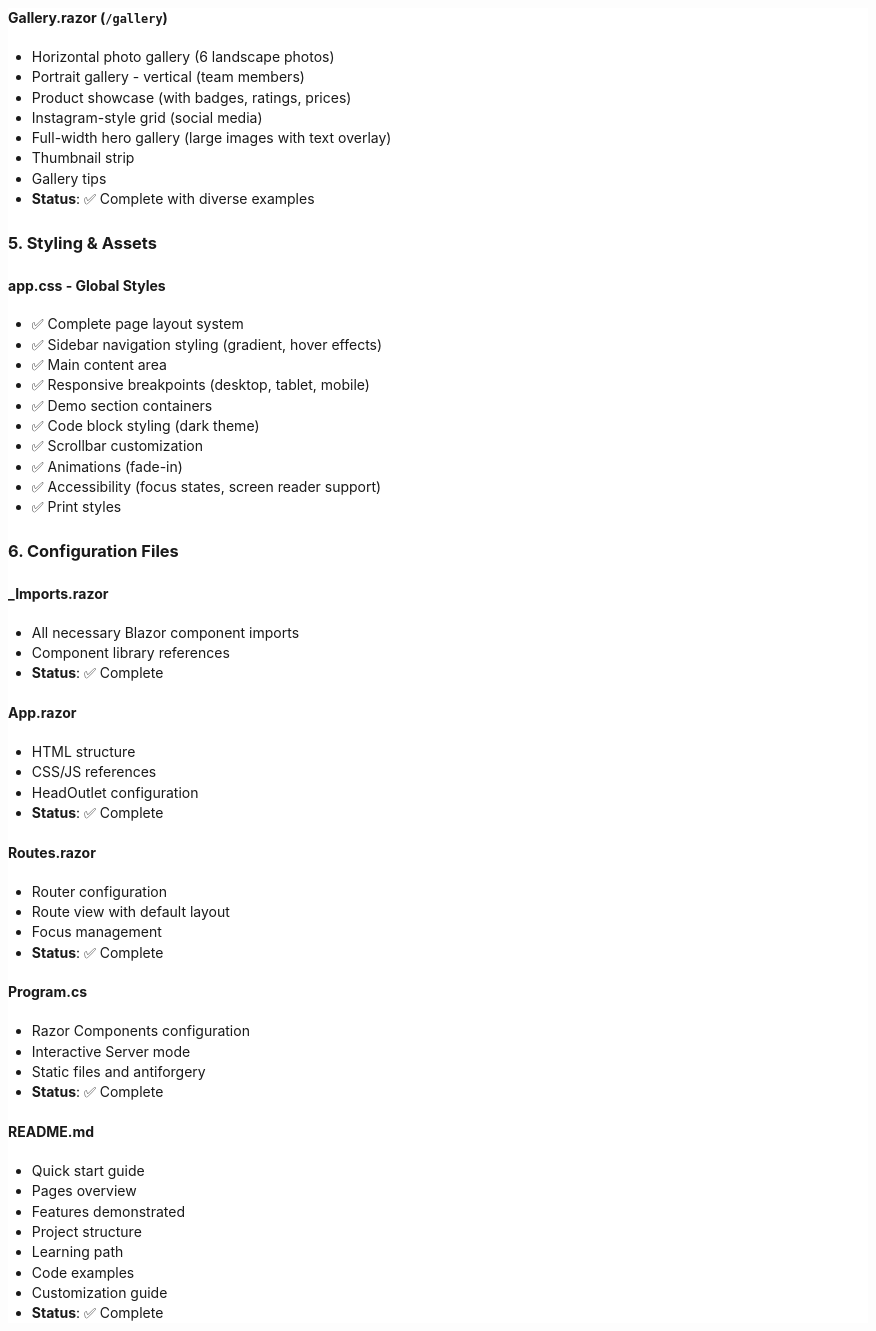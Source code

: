 #### **Gallery.razor** (`/gallery`)
- Horizontal photo gallery (6 landscape photos)
- Portrait gallery - vertical (team members)
- Product showcase (with badges, ratings, prices)
- Instagram-style grid (social media)
- Full-width hero gallery (large images with text overlay)
- Thumbnail strip
- Gallery tips
- **Status**: ✅ Complete with diverse examples

### 5. **Styling & Assets**

#### **app.css** - Global Styles
- ✅ Complete page layout system
- ✅ Sidebar navigation styling (gradient, hover effects)
- ✅ Main content area
- ✅ Responsive breakpoints (desktop, tablet, mobile)
- ✅ Demo section containers
- ✅ Code block styling (dark theme)
- ✅ Scrollbar customization
- ✅ Animations (fade-in)
- ✅ Accessibility (focus states, screen reader support)
- ✅ Print styles

### 6. **Configuration Files**

#### **_Imports.razor**
- All necessary Blazor component imports
- Component library references
- **Status**: ✅ Complete

#### **App.razor**
- HTML structure
- CSS/JS references
- HeadOutlet configuration
- **Status**: ✅ Complete

#### **Routes.razor**
- Router configuration
- Route view with default layout
- Focus management
- **Status**: ✅ Complete

#### **Program.cs**
- Razor Components configuration
- Interactive Server mode
- Static files and antiforgery
- **Status**: ✅ Complete

#### **README.md**
- Quick start guide
- Pages overview
- Features demonstrated
- Project structure
- Learning path
- Code examples
- Customization guide
- **Status**: ✅ Complete
